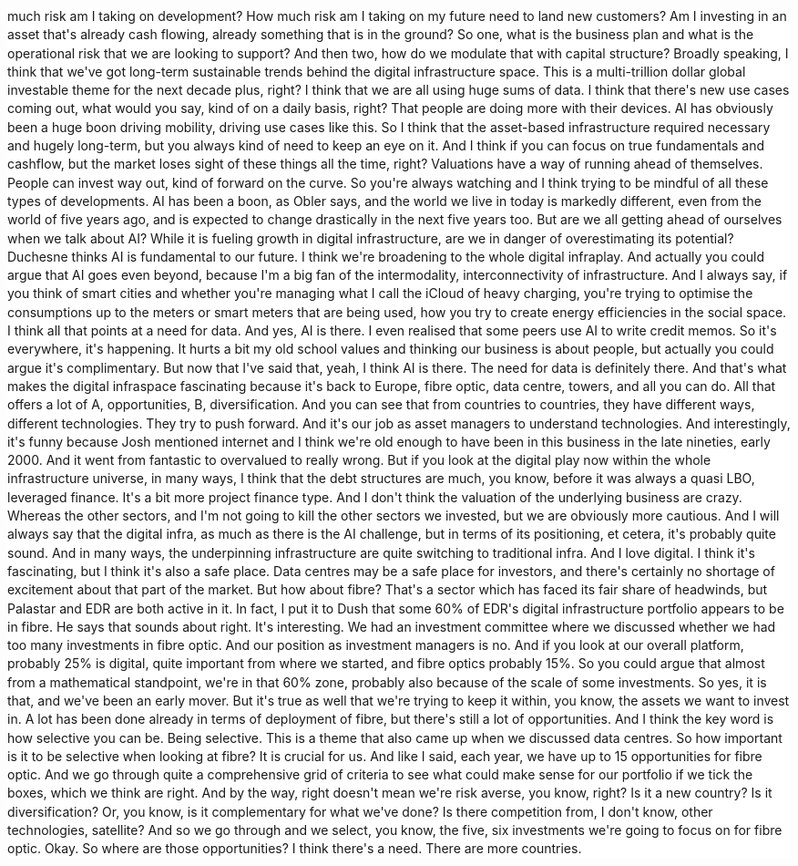 much risk am I taking on development? How much risk am I taking on my future need to land new customers? Am I investing in an asset that's already cash flowing, already something that is in the ground? So one, what is the business plan and what is the operational risk that we are looking to support? And then two, how do we modulate that with capital structure? Broadly speaking, I think that we've got long-term sustainable trends behind the digital infrastructure space. This is a multi-trillion dollar global investable theme for the next decade plus, right? I think that we are all using huge sums of data. I think that there's new use cases coming out, what would you say, kind of on a daily basis, right? That people are doing more with their devices. AI has obviously been a huge boon driving mobility, driving use cases like this. So I think that the asset-based infrastructure required necessary and hugely long-term, but you always kind of need to keep an eye on it. And I think if you can focus on true fundamentals and cashflow, but the market loses sight of these things all the time, right? Valuations have a way of running ahead of themselves. People can invest way out, kind of forward on the curve. So you're always watching and I think trying to be mindful of all these types of developments. AI has been a boon, as Obler says, and the world we live in today is markedly different, even from the world of five years ago, and is expected to change drastically in the next five years too. But are we all getting ahead of ourselves when we talk about AI? While it is fueling growth in digital infrastructure, are we in danger of overestimating its potential? Duchesne thinks AI is fundamental to our future. I think we're broadening to the whole digital infraplay. And actually you could argue that AI goes even beyond, because I'm a big fan of the intermodality, interconnectivity of infrastructure. And I always say, if you think of smart cities and whether you're managing what I call the iCloud of heavy charging, you're trying to optimise the consumptions up to the meters or smart meters that are being used, how you try to create energy efficiencies in the social space. I think all that points at a need for data. And yes, AI is there. I even realised that some peers use AI to write credit memos. So it's everywhere, it's happening. It hurts a bit my old school values and thinking our business is about people, but actually you could argue it's complimentary. But now that I've said that, yeah, I think AI is there. The need for data is definitely there. And that's what makes the digital infraspace fascinating because it's back to Europe, fibre optic, data centre, towers, and all you can do. All that offers a lot of A, opportunities, B, diversification. And you can see that from countries to countries, they have different ways, different technologies. They try to push forward. And it's our job as asset managers to understand technologies. And interestingly, it's funny because Josh mentioned internet and I think we're old enough to have been in this business in the late nineties, early 2000. And it went from fantastic to overvalued to really wrong. But if you look at the digital play now within the whole infrastructure universe, in many ways, I think that the debt structures are much, you know, before it was always a quasi LBO, leveraged finance. It's a bit more project finance type. And I don't think the valuation of the underlying business are crazy. Whereas the other sectors, and I'm not going to kill the other sectors we invested, but we are obviously more cautious. And I will always say that the digital infra, as much as there is the AI challenge, but in terms of its positioning, et cetera, it's probably quite sound. And in many ways, the underpinning infrastructure are quite switching to traditional infra. And I love digital. I think it's fascinating, but I think it's also a safe place. Data centres may be a safe place for investors, and there's certainly no shortage of excitement about that part of the market. But how about fibre? That's a sector which has faced its fair share of headwinds, but Palastar and EDR are both active in it. In fact, I put it to Dush that some 60% of EDR's digital infrastructure portfolio appears to be in fibre. He says that sounds about right. It's interesting. We had an investment committee where we discussed whether we had too many investments in fibre optic. And our position as investment managers is no. And if you look at our overall platform, probably 25% is digital, quite important from where we started, and fibre optics probably 15%. So you could argue that almost from a mathematical standpoint, we're in that 60% zone, probably also because of the scale of some investments. So yes, it is that, and we've been an early mover. But it's true as well that we're trying to keep it within, you know, the assets we want to invest in. A lot has been done already in terms of deployment of fibre, but there's still a lot of opportunities. And I think the key word is how selective you can be. Being selective. This is a theme that also came up when we discussed data centres. So how important is it to be selective when looking at fibre? It is crucial for us. And like I said, each year, we have up to 15 opportunities for fibre optic. And we go through quite a comprehensive grid of criteria to see what could make sense for our portfolio if we tick the boxes, which we think are right. And by the way, right doesn't mean we're risk averse, you know, right? Is it a new country? Is it diversification? Or, you know, is it complementary for what we've done? Is there competition from, I don't know, other technologies, satellite? And so we go through and we select, you know, the five, six investments we're going to focus on for fibre optic. Okay. So where are those opportunities? I think there's a need. There are more countries.